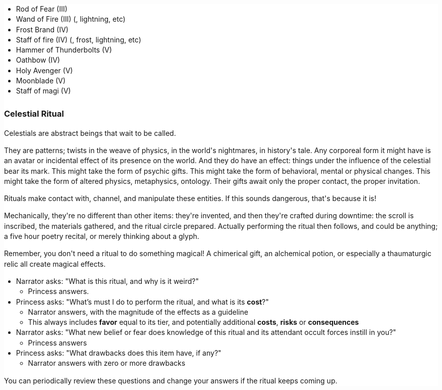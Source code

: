 * Rod of Fear (III)
* Wand of Fire (III) (, lightning, etc)
* Frost Brand (IV)
* Staff of fire (IV) (, frost, lightning, etc)
* Hammer of Thunderbolts (V)
* Oathbow (IV)
* Holy Avenger (V)
* Moonblade (V)
* Staff of magi (V)

### Celestial Ritual

Celestials are abstract beings that wait to be called.

They are patterns; twists in the weave of physics, in the world's nightmares, in history's tale.
Any corporeal form it might have is an avatar or incidental effect of its presence on the world.
And they do have an effect: things under the influence of the celestial bear its mark.
This might take the form of psychic gifts.
This might take the form of behavioral, mental or physical changes.
This might take the form of altered physics, metaphysics, ontology.
Their gifts await only the proper contact, the proper invitation.

Rituals make contact with, channel, and manipulate these entities. If this sounds dangerous, that's because it is!

Mechanically, they're no different than other items: they're invented, and then they're crafted during downtime: the scroll is inscribed, the materials gathered, and the ritual circle prepared.
Actually performing the ritual then follows, and could be anything; a five hour poetry recital, or merely thinking about a glyph.

Remember, you don't need a ritual to do something magical!
A chimerical gift, an alchemical potion, or especially a thaumaturgic relic all create magical effects.

* Narrator asks: "What is this ritual, and why is it weird?"
  * Princess answers.
* Princess asks: "What’s must I do to perform the ritual, and what is its **cost**?"
  * Narrator answers, with the magnitude of the effects as a guideline
  * This always includes **favor** equal to its tier, and potentially additional **costs**, **risks** or **consequences**
* Narrator asks: "What new belief or fear does knowledge of this ritual and its attendant occult forces instill in you?"
  * Princess answers
* Princess asks: "What drawbacks does this item have, if any?"
  * Narrator answers with zero or more drawbacks

You can periodically review these questions and change your answers if the ritual keeps coming up.